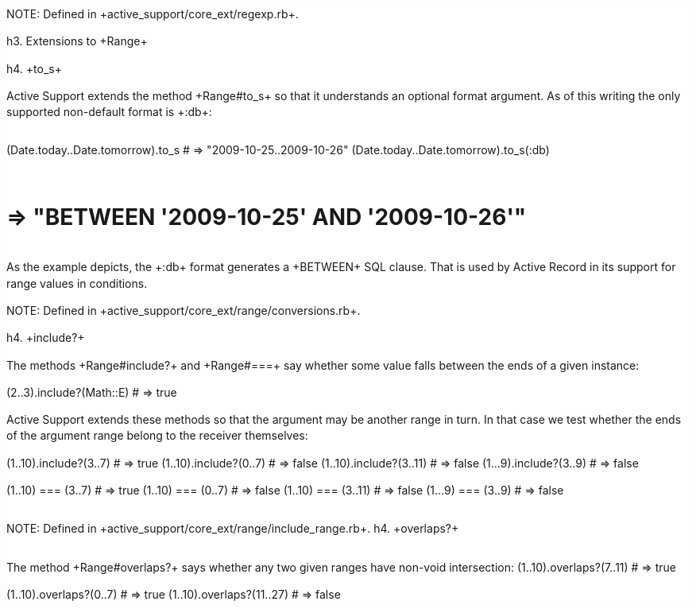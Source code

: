 NOTE: Defined in +active_support/core_ext/regexp.rb+.

h3. Extensions to +Range+

h4. +to_s+

Active Support extends the method +Range#to_s+ so that it understands an optional format argument. As of this writing the only supported non-default format is +:db+:

<ruby>
(Date.today..Date.tomorrow).to_s
# => "2009-10-25..2009-10-26"

(Date.today..Date.tomorrow).to_s(:db)
# => "BETWEEN '2009-10-25' AND '2009-10-26'"
</ruby>

As the example depicts, the +:db+ format generates a +BETWEEN+ SQL clause. That is used by Active Record in its support for range values in conditions.

NOTE: Defined in +active_support/core_ext/range/conversions.rb+.

h4. +include?+

The methods +Range#include?+ and +Range#===+ say whether some value falls between the ends of a given instance:

<ruby>
(2..3).include?(Math::E) # => true
</ruby>

Active Support extends these methods so that the argument may be another range in turn. In that case we test whether the ends of the argument range belong to the receiver themselves:

<ruby>
(1..10).include?(3..7)  # => true
(1..10).include?(0..7)  # => false
(1..10).include?(3..11) # => false
(1...9).include?(3..9)  # => false

(1..10) === (3..7)  # => true
(1..10) === (0..7)  # => false
(1..10) === (3..11) # => false
(1...9) === (3..9)  # => false
</ruby>

NOTE: Defined in +active_support/core_ext/range/include_range.rb+.

h4. +overlaps?+

The method +Range#overlaps?+ says whether any two given ranges have non-void intersection:

<ruby>
(1..10).overlaps?(7..11)  # => true
(1..10).overlaps?(0..7)   # => true
(1..10).overlaps?(11..27) # => false
</ruby>

